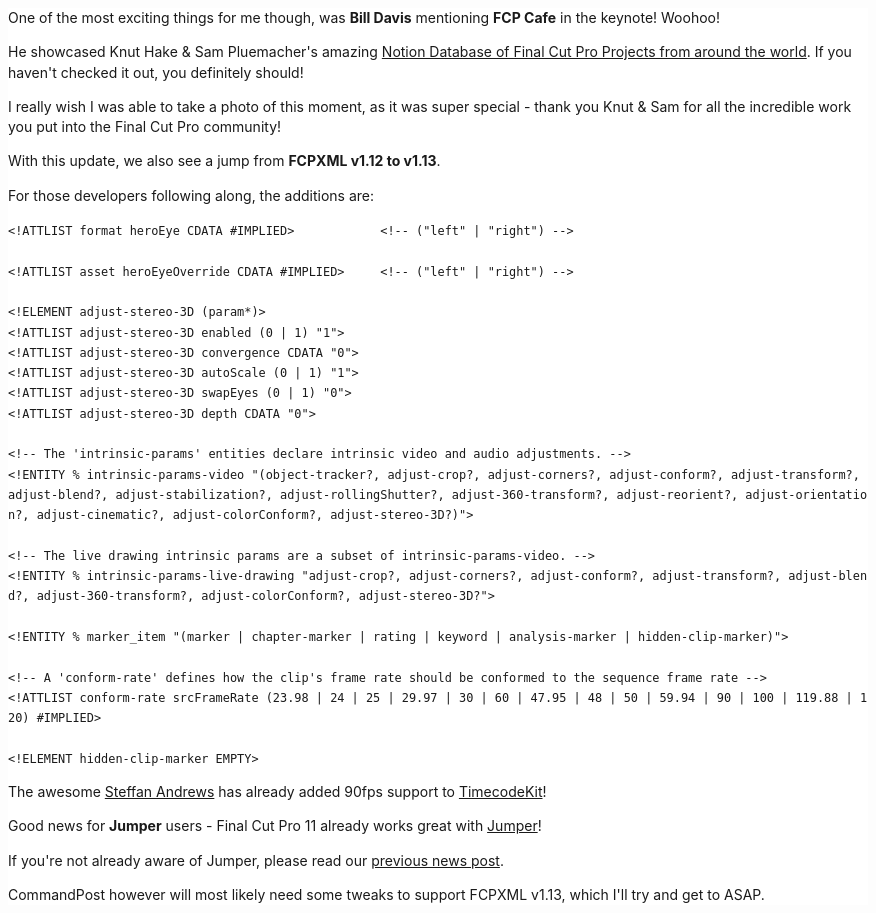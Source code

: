 One of the most exciting things for me though, was **Bill Davis** mentioning **FCP Cafe** in the keynote! Woohoo!

He showcased Knut Hake & Sam Pluemacher's amazing [Notion Database of Final Cut Pro Projects from around the world](https://fcp.cafe/cut-on-fcp/#notion-database). If you haven't checked it out, you definitely should!

I really wish I was able to take a photo of this moment, as it was super special - thank you Knut & Sam for all the incredible work you put into the Final Cut Pro community!

With this update, we also see a jump from **FCPXML v1.12 to v1.13**.

For those developers following along, the additions are:

```
<!ATTLIST format heroEye CDATA #IMPLIED>			<!-- ("left" | "right") -->

<!ATTLIST asset heroEyeOverride CDATA #IMPLIED>		<!-- ("left" | "right") -->

<!ELEMENT adjust-stereo-3D (param*)>
<!ATTLIST adjust-stereo-3D enabled (0 | 1) "1">
<!ATTLIST adjust-stereo-3D convergence CDATA "0">
<!ATTLIST adjust-stereo-3D autoScale (0 | 1) "1">
<!ATTLIST adjust-stereo-3D swapEyes (0 | 1) "0">
<!ATTLIST adjust-stereo-3D depth CDATA "0">

<!-- The 'intrinsic-params' entities declare intrinsic video and audio adjustments. -->
<!ENTITY % intrinsic-params-video "(object-tracker?, adjust-crop?, adjust-corners?, adjust-conform?, adjust-transform?, adjust-blend?, adjust-stabilization?, adjust-rollingShutter?, adjust-360-transform?, adjust-reorient?, adjust-orientation?, adjust-cinematic?, adjust-colorConform?, adjust-stereo-3D?)">

<!-- The live drawing intrinsic params are a subset of intrinsic-params-video. -->
<!ENTITY % intrinsic-params-live-drawing "adjust-crop?, adjust-corners?, adjust-conform?, adjust-transform?, adjust-blend?, adjust-360-transform?, adjust-colorConform?, adjust-stereo-3D?">

<!ENTITY % marker_item "(marker | chapter-marker | rating | keyword | analysis-marker | hidden-clip-marker)">

<!-- A 'conform-rate' defines how the clip's frame rate should be conformed to the sequence frame rate -->
<!ATTLIST conform-rate srcFrameRate (23.98 | 24 | 25 | 29.97 | 30 | 60 | 47.95 | 48 | 50 | 59.94 | 90 | 100 | 119.88 | 120) #IMPLIED>

<!ELEMENT hidden-clip-marker EMPTY>
```

The awesome [Steffan Andrews](https://github.com/orchetect) has already added 90fps support to [TimecodeKit](https://github.com/orchetect/TimecodeKit/releases/tag/2.3.3)!

Good news for **Jumper** users - Final Cut Pro 11 already works great with [Jumper](https://getjumper.io/?ref=fcpcafe)!

If you're not already aware of Jumper, please read our [previous news post](/news/20241106/).

CommandPost however will most likely need some tweaks to support FCPXML v1.13, which I'll try and get to ASAP.
